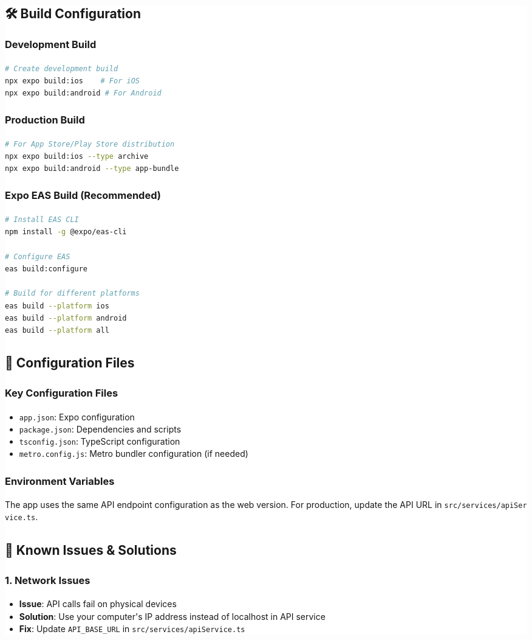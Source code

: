 ## 🛠️ Build Configuration

### Development Build
```bash
# Create development build
npx expo build:ios    # For iOS
npx expo build:android # For Android
```

### Production Build
```bash
# For App Store/Play Store distribution
npx expo build:ios --type archive
npx expo build:android --type app-bundle
```

### Expo EAS Build (Recommended)
```bash
# Install EAS CLI
npm install -g @expo/eas-cli

# Configure EAS
eas build:configure

# Build for different platforms
eas build --platform ios
eas build --platform android
eas build --platform all
```

## 🔧 Configuration Files

### Key Configuration Files
- `app.json`: Expo configuration
- `package.json`: Dependencies and scripts
- `tsconfig.json`: TypeScript configuration
- `metro.config.js`: Metro bundler configuration (if needed)

### Environment Variables
The app uses the same API endpoint configuration as the web version. For production, update the API URL in `src/services/apiService.ts`.

## 🚨 Known Issues & Solutions

### 1. Network Issues
- **Issue**: API calls fail on physical devices
- **Solution**: Use your computer's IP address instead of localhost in API service
- **Fix**: Update `API_BASE_URL` in `src/services/apiService.ts`
